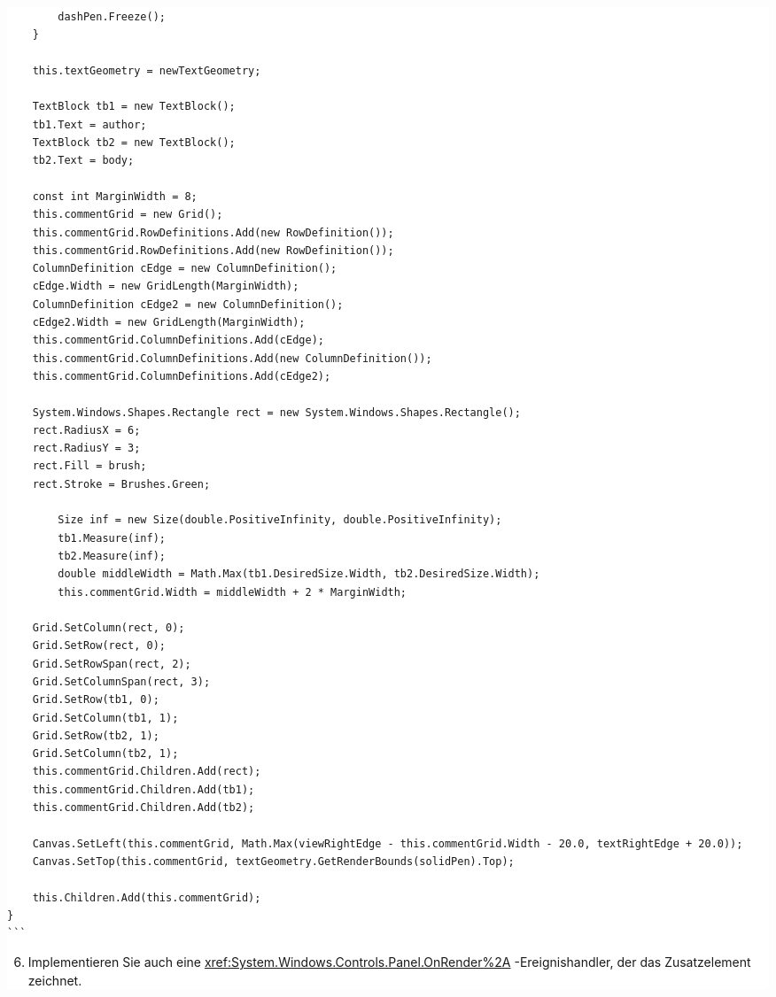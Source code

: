             dashPen.Freeze();  
        }  
  
        this.textGeometry = newTextGeometry;  
  
        TextBlock tb1 = new TextBlock();  
        tb1.Text = author;  
        TextBlock tb2 = new TextBlock();  
        tb2.Text = body;  
  
        const int MarginWidth = 8;  
        this.commentGrid = new Grid();  
        this.commentGrid.RowDefinitions.Add(new RowDefinition());  
        this.commentGrid.RowDefinitions.Add(new RowDefinition());  
        ColumnDefinition cEdge = new ColumnDefinition();  
        cEdge.Width = new GridLength(MarginWidth);  
        ColumnDefinition cEdge2 = new ColumnDefinition();  
        cEdge2.Width = new GridLength(MarginWidth);  
        this.commentGrid.ColumnDefinitions.Add(cEdge);  
        this.commentGrid.ColumnDefinitions.Add(new ColumnDefinition());  
        this.commentGrid.ColumnDefinitions.Add(cEdge2);  
  
        System.Windows.Shapes.Rectangle rect = new System.Windows.Shapes.Rectangle();  
        rect.RadiusX = 6;  
        rect.RadiusY = 3;  
        rect.Fill = brush;  
        rect.Stroke = Brushes.Green;  
  
            Size inf = new Size(double.PositiveInfinity, double.PositiveInfinity);  
            tb1.Measure(inf);  
            tb2.Measure(inf);  
            double middleWidth = Math.Max(tb1.DesiredSize.Width, tb2.DesiredSize.Width);  
            this.commentGrid.Width = middleWidth + 2 * MarginWidth;  
  
        Grid.SetColumn(rect, 0);  
        Grid.SetRow(rect, 0);  
        Grid.SetRowSpan(rect, 2);  
        Grid.SetColumnSpan(rect, 3);  
        Grid.SetRow(tb1, 0);  
        Grid.SetColumn(tb1, 1);  
        Grid.SetRow(tb2, 1);  
        Grid.SetColumn(tb2, 1);  
        this.commentGrid.Children.Add(rect);  
        this.commentGrid.Children.Add(tb1);  
        this.commentGrid.Children.Add(tb2);  
  
        Canvas.SetLeft(this.commentGrid, Math.Max(viewRightEdge - this.commentGrid.Width - 20.0, textRightEdge + 20.0));  
        Canvas.SetTop(this.commentGrid, textGeometry.GetRenderBounds(solidPen).Top);  
  
        this.Children.Add(this.commentGrid);  
    }  
    ```  
  
6.  Implementieren Sie auch eine <xref:System.Windows.Controls.Panel.OnRender%2A> -Ereignishandler, der das Zusatzelement zeichnet.  
  